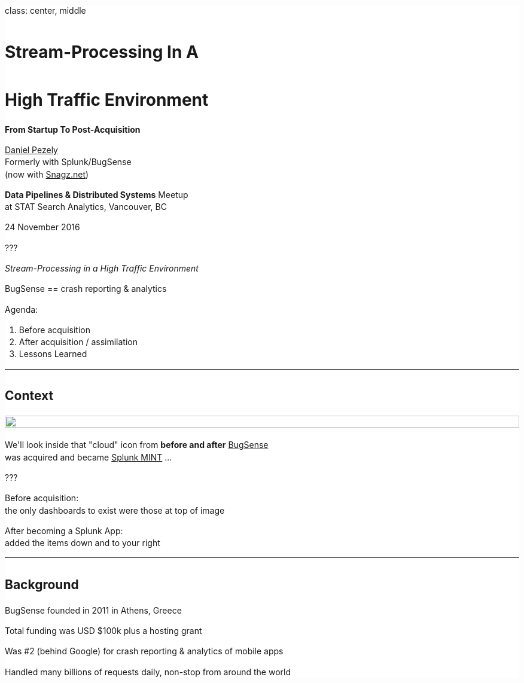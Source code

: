 class: center, middle

Stream-Processing In A
======================

High Traffic Environment
========================

**From Startup To Post-Acquisition**

[Daniel Pezely](https://linkedin.com/in/dpezely)  
Formerly with Splunk/BugSense  
(now with [Snagz.net](http://snagz.net/))

**Data Pipelines & Distributed Systems** Meetup  
at STAT Search Analytics, Vancouver, BC

24 November 2016

???

*Stream-Processing in a High Traffic Environment*

BugSense == crash reporting & analytics

Agenda:

1. Before acquisition
2. After acquisition / assimilation
3. Lessons Learned

---
## Context

<image src="SplunkMINTOverview_MINT_v1.0.png" width="100%" height="100%">

We'll look inside that "cloud" icon from **before and after**
[BugSense](https://web.archive.org/web/20130220160535/http://www.bugsense.com/)  
was acquired and became [Splunk MINT](http://Splunk.com/mint) ...

???

Before acquisition:  
the only dashboards to exist were those at top of image

After becoming a Splunk App:  
added the items down and to your right

---
## Background

BugSense founded in 2011 in Athens, Greece

Total funding was USD $100k plus a hosting grant

Was #2 (behind Google) for crash reporting & analytics of mobile apps

Handled many billions of requests daily, non-stop from around the world

